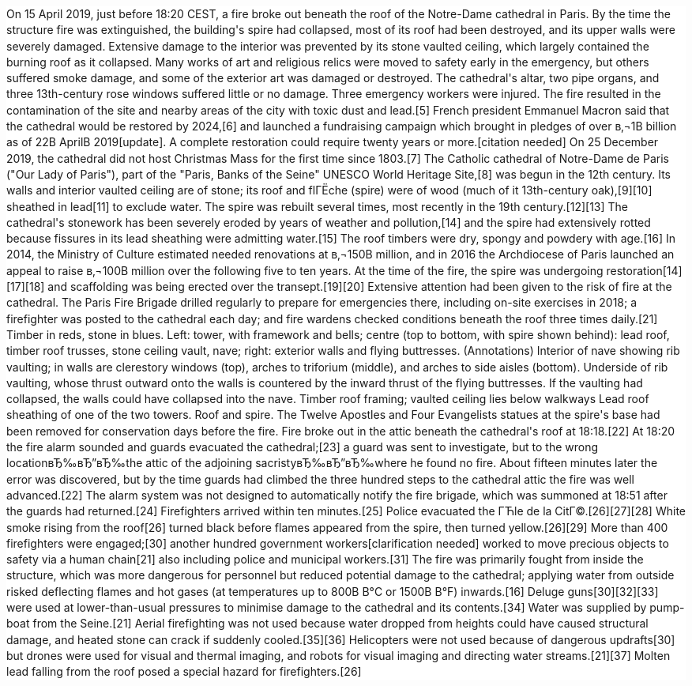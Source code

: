 On 15 April 2019, just before 18:20 CEST, a fire broke out beneath the roof of the Notre-Dame cathedral in Paris. By the time the structure fire was extinguished, the building's spire had collapsed, most of its roof had been destroyed, and its upper walls were severely damaged. Extensive damage to the interior was prevented by its stone vaulted ceiling, which largely contained the burning roof as it collapsed. Many works of art and religious relics were moved to safety early in the emergency, but others suffered smoke damage, and some of the exterior art was damaged or destroyed. The cathedral's altar, two pipe organs, and three 13th-century rose windows suffered little or no damage. Three emergency workers were injured. The fire resulted in the contamination of the site and nearby areas of the city with toxic dust and lead.[5]
French president Emmanuel Macron said that the cathedral would be restored by 2024,[6] and launched a fundraising campaign which brought in pledges of over в‚¬1В billion as of 22В AprilВ 2019[update]. A complete restoration could require twenty years or more.[citation needed]
On 25 December 2019, the cathedral did not host Christmas Mass for the first time since 1803.[7]
The Catholic cathedral of Notre-Dame de Paris ("Our Lady of Paris"), part of the "Paris, Banks of the Seine" UNESCO World Heritage Site,[8] was begun in the 12th century. Its walls and interior vaulted ceiling are of stone; its roof and flГЁche (spire) were of wood (much of it 13th-century oak),[9][10] sheathed in lead[11] to exclude water. The spire was rebuilt several times, most recently in the 19th century.[12][13]
The cathedral's stonework has been severely eroded by years of weather and pollution,[14] and the spire had extensively rotted because fissures in its lead sheathing were admitting water.[15] The roof timbers were dry, spongy and powdery with age.[16] In 2014, the Ministry of Culture estimated needed renovations at в‚¬150В million, and in 2016 the Archdiocese of Paris launched an appeal to raise в‚¬100В million over the following five to ten years. At the time of the fire, the spire was undergoing restoration[14][17][18] and scaffolding was being erected over the transept.[19][20]
Extensive attention had been given to the risk of fire at the cathedral. The Paris Fire Brigade drilled regularly to prepare for emergencies there, including on-site exercises in 2018; a firefighter was posted to the cathedral each day; and fire wardens checked conditions beneath the roof three times daily.[21]
Timber in reds, stone in blues. Left: tower, with framework and bells; centre (top to bottom, with spire shown behind): lead roof, timber roof trusses, stone ceiling vault, nave; right: exterior walls and flying buttresses. (Annotations)
Interior of nave showing rib vaulting; in walls are clerestory windows (top), arches to triforium (middle), and arches to side aisles (bottom).
Underside of rib vaulting, whose thrust outward onto the walls is countered by the inward thrust of the flying buttresses. If the vaulting had collapsed, the walls could have collapsed into the nave.
Timber roof framing; vaulted ceiling lies below walkways
Lead roof sheathing of one of the two towers.
Roof and spire. The Twelve Apostles and Four Evangelists statues at the spire's base had been removed for conservation days before the fire.
Fire broke out in the attic beneath the cathedral's roof at 18:18.[22] At 18:20 the fire alarm sounded and guards evacuated the cathedral;[23] a guard was sent to investigate, but to the wrong locationвЂ‰вЂ”вЂ‰the attic of the adjoining sacristyвЂ‰вЂ”вЂ‰where he found no fire. About fifteen minutes later the error was discovered, but by the time guards had climbed the three hundred steps to the cathedral attic the fire was well advanced.[22] The alarm system was not designed to automatically notify the fire brigade, which was summoned at 18:51 after the guards had returned.[24] Firefighters arrived within ten minutes.[25]
Police evacuated the ГЋle de la CitГ©.[26][27][28] White smoke rising from the roof[26] turned black before flames appeared from the spire, then turned yellow.[26][29]
More than 400 firefighters were engaged;[30] another hundred government workers[clarification needed] worked to move precious objects to safety via a human chain[21] also including police and municipal workers.[31]
The fire was primarily fought from inside the structure, which was more dangerous for personnel but reduced potential damage to the cathedral; applying water from outside risked deflecting flames and hot gases (at temperatures up to 800В В°C or 1500В В°F) inwards.[16] Deluge guns[30][32][33] were used at lower-than-usual pressures to minimise damage to the cathedral and its contents.[34] Water was supplied by pump-boat from the Seine.[21]
Aerial firefighting was not used because water dropped from heights could have caused structural damage, and heated stone can crack if suddenly cooled.[35][36] Helicopters were not used because of dangerous updrafts[30] but drones were used for visual and thermal imaging, and robots for visual imaging and directing water streams.[21][37] Molten lead falling from the roof posed a special hazard for firefighters.[26]